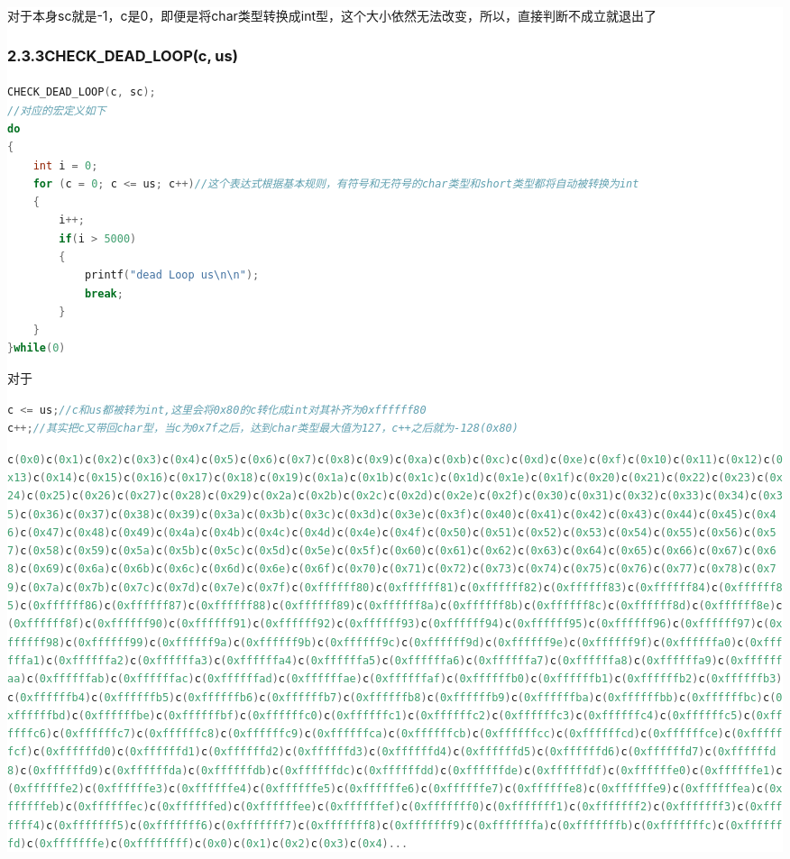 对于本身sc就是-1，c是0，即便是将char类型转换成int型，这个大小依然无法改变，所以，直接判断不成立就退出了



### 2.3.3CHECK_DEAD_LOOP(c, us)

```c
CHECK_DEAD_LOOP(c, sc);
//对应的宏定义如下
do                                          
{                                           
    int i = 0;                              
    for (c = 0; c <= us; c++)//这个表达式根据基本规则，有符号和无符号的char类型和short类型都将自动被转换为int           
    {                                       
        i++;                                
        if(i > 5000)                        
        {                                   
            printf("dead Loop us\n\n");     
            break;                          
        }                                   
    }                                       
}while(0)
```

对于

```c
c <= us;//c和us都被转为int,这里会将0x80的c转化成int对其补齐为0xffffff80
c++;//其实把c又带回char型，当c为0x7f之后，达到char类型最大值为127，c++之后就为-128(0x80)
```

```c
c(0x0)c(0x1)c(0x2)c(0x3)c(0x4)c(0x5)c(0x6)c(0x7)c(0x8)c(0x9)c(0xa)c(0xb)c(0xc)c(0xd)c(0xe)c(0xf)c(0x10)c(0x11)c(0x12)c(0x13)c(0x14)c(0x15)c(0x16)c(0x17)c(0x18)c(0x19)c(0x1a)c(0x1b)c(0x1c)c(0x1d)c(0x1e)c(0x1f)c(0x20)c(0x21)c(0x22)c(0x23)c(0x24)c(0x25)c(0x26)c(0x27)c(0x28)c(0x29)c(0x2a)c(0x2b)c(0x2c)c(0x2d)c(0x2e)c(0x2f)c(0x30)c(0x31)c(0x32)c(0x33)c(0x34)c(0x35)c(0x36)c(0x37)c(0x38)c(0x39)c(0x3a)c(0x3b)c(0x3c)c(0x3d)c(0x3e)c(0x3f)c(0x40)c(0x41)c(0x42)c(0x43)c(0x44)c(0x45)c(0x46)c(0x47)c(0x48)c(0x49)c(0x4a)c(0x4b)c(0x4c)c(0x4d)c(0x4e)c(0x4f)c(0x50)c(0x51)c(0x52)c(0x53)c(0x54)c(0x55)c(0x56)c(0x57)c(0x58)c(0x59)c(0x5a)c(0x5b)c(0x5c)c(0x5d)c(0x5e)c(0x5f)c(0x60)c(0x61)c(0x62)c(0x63)c(0x64)c(0x65)c(0x66)c(0x67)c(0x68)c(0x69)c(0x6a)c(0x6b)c(0x6c)c(0x6d)c(0x6e)c(0x6f)c(0x70)c(0x71)c(0x72)c(0x73)c(0x74)c(0x75)c(0x76)c(0x77)c(0x78)c(0x79)c(0x7a)c(0x7b)c(0x7c)c(0x7d)c(0x7e)c(0x7f)c(0xffffff80)c(0xffffff81)c(0xffffff82)c(0xffffff83)c(0xffffff84)c(0xffffff85)c(0xffffff86)c(0xffffff87)c(0xffffff88)c(0xffffff89)c(0xffffff8a)c(0xffffff8b)c(0xffffff8c)c(0xffffff8d)c(0xffffff8e)c(0xffffff8f)c(0xffffff90)c(0xffffff91)c(0xffffff92)c(0xffffff93)c(0xffffff94)c(0xffffff95)c(0xffffff96)c(0xffffff97)c(0xffffff98)c(0xffffff99)c(0xffffff9a)c(0xffffff9b)c(0xffffff9c)c(0xffffff9d)c(0xffffff9e)c(0xffffff9f)c(0xffffffa0)c(0xffffffa1)c(0xffffffa2)c(0xffffffa3)c(0xffffffa4)c(0xffffffa5)c(0xffffffa6)c(0xffffffa7)c(0xffffffa8)c(0xffffffa9)c(0xffffffaa)c(0xffffffab)c(0xffffffac)c(0xffffffad)c(0xffffffae)c(0xffffffaf)c(0xffffffb0)c(0xffffffb1)c(0xffffffb2)c(0xffffffb3)c(0xffffffb4)c(0xffffffb5)c(0xffffffb6)c(0xffffffb7)c(0xffffffb8)c(0xffffffb9)c(0xffffffba)c(0xffffffbb)c(0xffffffbc)c(0xffffffbd)c(0xffffffbe)c(0xffffffbf)c(0xffffffc0)c(0xffffffc1)c(0xffffffc2)c(0xffffffc3)c(0xffffffc4)c(0xffffffc5)c(0xffffffc6)c(0xffffffc7)c(0xffffffc8)c(0xffffffc9)c(0xffffffca)c(0xffffffcb)c(0xffffffcc)c(0xffffffcd)c(0xffffffce)c(0xffffffcf)c(0xffffffd0)c(0xffffffd1)c(0xffffffd2)c(0xffffffd3)c(0xffffffd4)c(0xffffffd5)c(0xffffffd6)c(0xffffffd7)c(0xffffffd8)c(0xffffffd9)c(0xffffffda)c(0xffffffdb)c(0xffffffdc)c(0xffffffdd)c(0xffffffde)c(0xffffffdf)c(0xffffffe0)c(0xffffffe1)c(0xffffffe2)c(0xffffffe3)c(0xffffffe4)c(0xffffffe5)c(0xffffffe6)c(0xffffffe7)c(0xffffffe8)c(0xffffffe9)c(0xffffffea)c(0xffffffeb)c(0xffffffec)c(0xffffffed)c(0xffffffee)c(0xffffffef)c(0xfffffff0)c(0xfffffff1)c(0xfffffff2)c(0xfffffff3)c(0xfffffff4)c(0xfffffff5)c(0xfffffff6)c(0xfffffff7)c(0xfffffff8)c(0xfffffff9)c(0xfffffffa)c(0xfffffffb)c(0xfffffffc)c(0xfffffffd)c(0xfffffffe)c(0xffffffff)c(0x0)c(0x1)c(0x2)c(0x3)c(0x4)...
```
